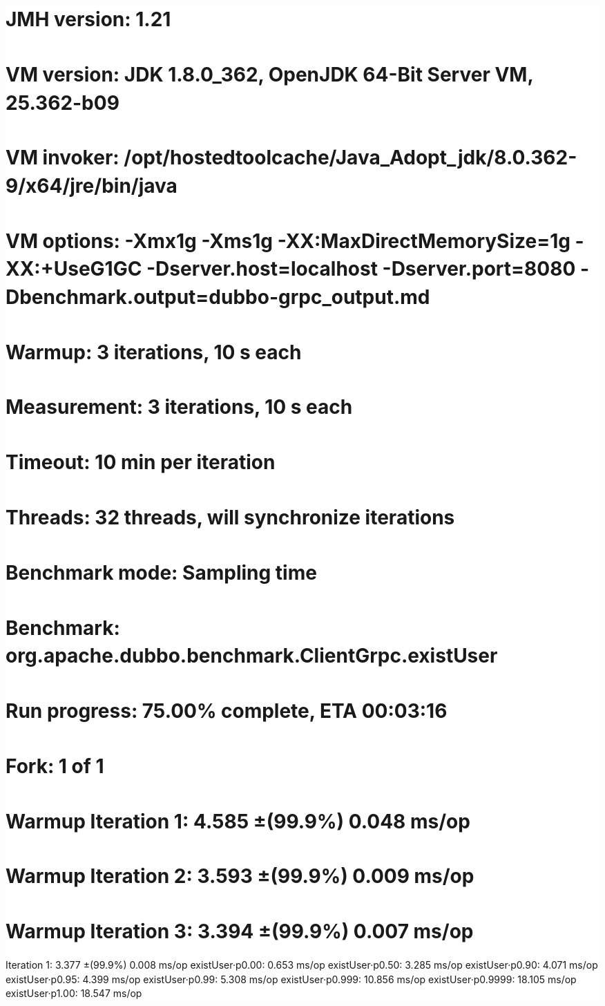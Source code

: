 
# JMH version: 1.21
# VM version: JDK 1.8.0_362, OpenJDK 64-Bit Server VM, 25.362-b09
# VM invoker: /opt/hostedtoolcache/Java_Adopt_jdk/8.0.362-9/x64/jre/bin/java
# VM options: -Xmx1g -Xms1g -XX:MaxDirectMemorySize=1g -XX:+UseG1GC -Dserver.host=localhost -Dserver.port=8080 -Dbenchmark.output=dubbo-grpc_output.md
# Warmup: 3 iterations, 10 s each
# Measurement: 3 iterations, 10 s each
# Timeout: 10 min per iteration
# Threads: 32 threads, will synchronize iterations
# Benchmark mode: Sampling time
# Benchmark: org.apache.dubbo.benchmark.ClientGrpc.existUser

# Run progress: 75.00% complete, ETA 00:03:16
# Fork: 1 of 1
# Warmup Iteration   1: 4.585 ±(99.9%) 0.048 ms/op
# Warmup Iteration   2: 3.593 ±(99.9%) 0.009 ms/op
# Warmup Iteration   3: 3.394 ±(99.9%) 0.007 ms/op
Iteration   1: 3.377 ±(99.9%) 0.008 ms/op
                 existUser·p0.00:   0.653 ms/op
                 existUser·p0.50:   3.285 ms/op
                 existUser·p0.90:   4.071 ms/op
                 existUser·p0.95:   4.399 ms/op
                 existUser·p0.99:   5.308 ms/op
                 existUser·p0.999:  10.856 ms/op
                 existUser·p0.9999: 18.105 ms/op
                 existUser·p1.00:   18.547 ms/op
